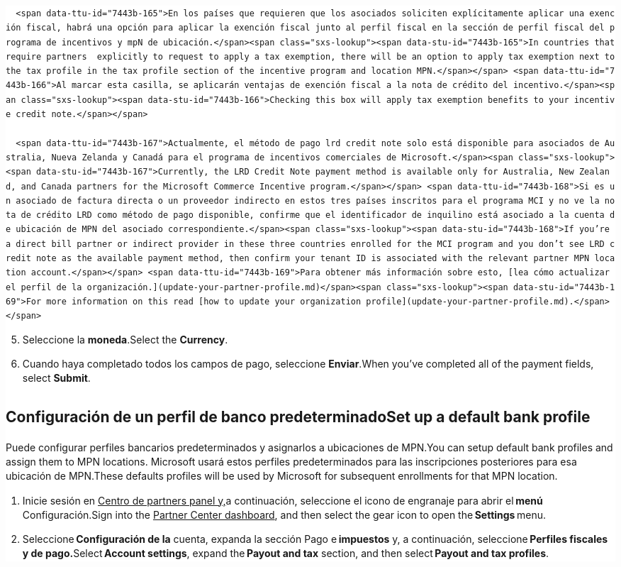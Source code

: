       <span data-ttu-id="7443b-165">En los países que requieren que los asociados soliciten explícitamente aplicar una exención fiscal, habrá una opción para aplicar la exención fiscal junto al perfil fiscal en la sección de perfil fiscal del programa de incentivos y mpN de ubicación.</span><span class="sxs-lookup"><span data-stu-id="7443b-165">In countries that require partners  explicitly to request to apply a tax exemption, there will be an option to apply tax exemption next to the tax profile in the tax profile section of the incentive program and location MPN.</span></span> <span data-ttu-id="7443b-166">Al marcar esta casilla, se aplicarán ventajas de exención fiscal a la nota de crédito del incentivo.</span><span class="sxs-lookup"><span data-stu-id="7443b-166">Checking this box will apply tax exemption benefits to your incentive credit note.</span></span> 
   
      <span data-ttu-id="7443b-167">Actualmente, el método de pago lrd credit note solo está disponible para asociados de Australia, Nueva Zelanda y Canadá para el programa de incentivos comerciales de Microsoft.</span><span class="sxs-lookup"><span data-stu-id="7443b-167">Currently, the LRD Credit Note payment method is available only for Australia, New Zealand, and Canada partners for the Microsoft Commerce Incentive program.</span></span> <span data-ttu-id="7443b-168">Si es un asociado de factura directa o un proveedor indirecto en estos tres países inscritos para el programa MCI y no ve la nota de crédito LRD como método de pago disponible, confirme que el identificador de inquilino está asociado a la cuenta de ubicación de MPN del asociado correspondiente.</span><span class="sxs-lookup"><span data-stu-id="7443b-168">If you’re a direct bill partner or indirect provider in these three countries enrolled for the MCI program and you don’t see LRD credit note as the available payment method, then confirm your tenant ID is associated with the relevant partner MPN location account.</span></span> <span data-ttu-id="7443b-169">Para obtener más información sobre esto, [lea cómo actualizar el perfil de la organización.](update-your-partner-profile.md)</span><span class="sxs-lookup"><span data-stu-id="7443b-169">For more information on this read [how to update your organization profile](update-your-partner-profile.md).</span></span>

    
5. <span data-ttu-id="7443b-170">Seleccione la **moneda**.</span><span class="sxs-lookup"><span data-stu-id="7443b-170">Select the **Currency**.</span></span>

6. <span data-ttu-id="7443b-171">Cuando haya completado todos los campos de pago, seleccione **Enviar**.</span><span class="sxs-lookup"><span data-stu-id="7443b-171">When you’ve completed all of the payment fields, select **Submit**.</span></span>

## <a name="set-up-a-default-bank-profile"></a><span data-ttu-id="7443b-172">Configuración de un perfil de banco predeterminado</span><span class="sxs-lookup"><span data-stu-id="7443b-172">Set up a default bank profile</span></span>

<span data-ttu-id="7443b-173">Puede configurar perfiles bancarios predeterminados y asignarlos a ubicaciones de MPN.</span><span class="sxs-lookup"><span data-stu-id="7443b-173">You can setup default bank profiles and assign them to MPN locations.</span></span> <span data-ttu-id="7443b-174">Microsoft usará estos perfiles predeterminados para las inscripciones posteriores para esa ubicación de MPN.</span><span class="sxs-lookup"><span data-stu-id="7443b-174">These defaults profiles will be used by Microsoft for subsequent enrollments for that MPN location.</span></span> 

1. <span data-ttu-id="7443b-175">Inicie sesión en [Centro de partners panel y,](https://partner.microsoft.com/dashboard/)a continuación, seleccione el icono de engranaje para abrir el **menú**   Configuración.</span><span class="sxs-lookup"><span data-stu-id="7443b-175">Sign into the [Partner Center dashboard](https://partner.microsoft.com/dashboard/),  and then select the gear icon to open the **Settings** menu.</span></span> 

2. <span data-ttu-id="7443b-176">Seleccione **Configuración de la** cuenta, expanda la sección Pago e **impuestos** y, a continuación, seleccione **Perfiles fiscales y de pago.**</span><span class="sxs-lookup"><span data-stu-id="7443b-176">Select **Account settings**, expand the **Payout and tax** section, and then select **Payout and tax profiles**.</span></span> 
